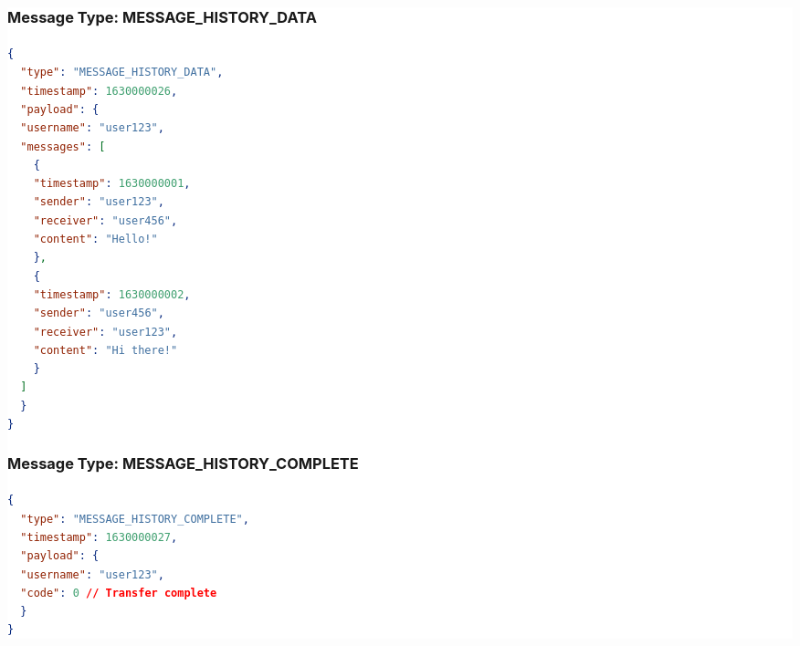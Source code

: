 ### Message Type: MESSAGE_HISTORY_DATA
```json
{
  "type": "MESSAGE_HISTORY_DATA",
  "timestamp": 1630000026,
  "payload": {
  "username": "user123",
  "messages": [
    {
    "timestamp": 1630000001,
    "sender": "user123",
    "receiver": "user456",
    "content": "Hello!"
    },
    {
    "timestamp": 1630000002,
    "sender": "user456",
    "receiver": "user123",
    "content": "Hi there!"
    }
  ]
  }
}
```

### Message Type: MESSAGE_HISTORY_COMPLETE
```json
{
  "type": "MESSAGE_HISTORY_COMPLETE",
  "timestamp": 1630000027,
  "payload": {
  "username": "user123",
  "code": 0 // Transfer complete
  }
}
```



